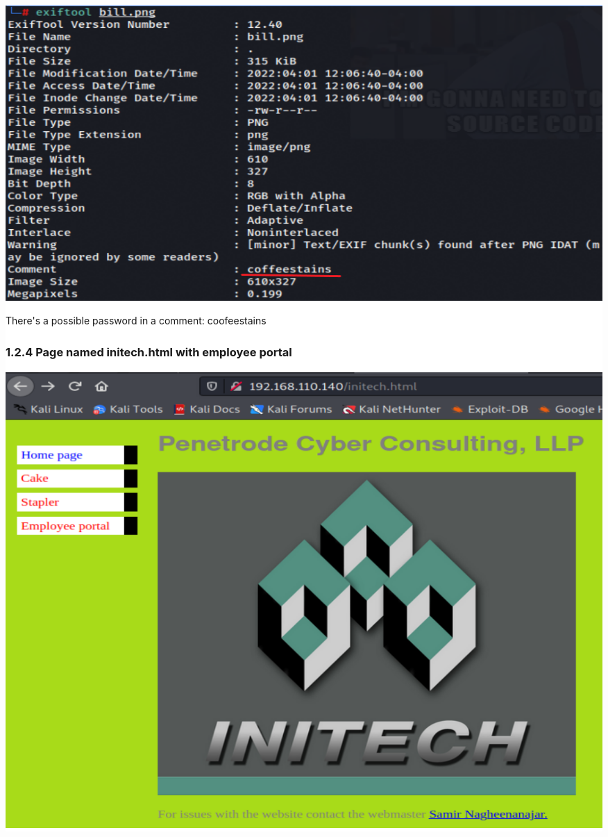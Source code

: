 ![5db831eea4d81b401c69534a9a4b65cf.png](./_resources/fadc7019bf37452c9bae2ea9ca463159.png)

There's a possible password in a comment: coofeestains


### 1.2.4 Page named initech.html with employee portal
![2061a4bd0d691139ba955e948060573c.png](./_resources/76c9dce19612449584e766bce56ca870.png)

